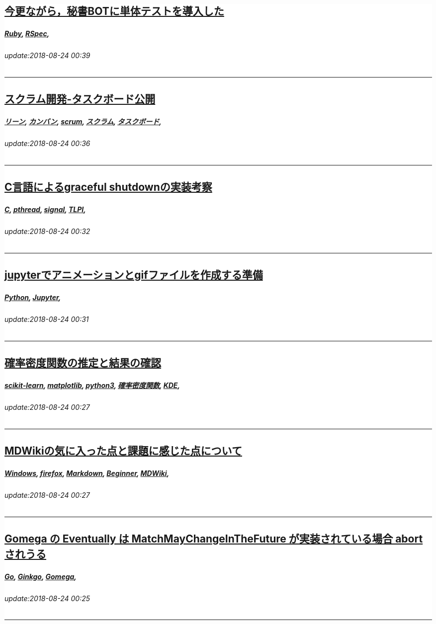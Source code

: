 ## [今更ながら，秘書BOTに単体テストを導入した](https://qiita.com/LunaChevalier/items/bcdb0b8dfc1532f1b0c7)
##### [Ruby](https://qiita.com/tags/Ruby), [RSpec](https://qiita.com/tags/RSpec), 
###### update:2018-08-24 00:39
---
## [スクラム開発-タスクボード公開](https://qiita.com/R_TK_8170/items/86e2ff3e890763413af4)
##### [リーン](https://qiita.com/tags/リーン), [カンバン](https://qiita.com/tags/カンバン), [scrum](https://qiita.com/tags/scrum), [スクラム](https://qiita.com/tags/スクラム), [タスクボード](https://qiita.com/tags/タスクボード), 
###### update:2018-08-24 00:36
---
## [C言語によるgraceful shutdownの実装考察](https://qiita.com/knknkn1162/items/c649b48f1a64c5d4fe9c)
##### [C](https://qiita.com/tags/C), [pthread](https://qiita.com/tags/pthread), [signal](https://qiita.com/tags/signal), [TLPI](https://qiita.com/tags/TLPI), 
###### update:2018-08-24 00:32
---
## [jupyterでアニメーションとgifファイルを作成する準備](https://qiita.com/wisteriq/items/1c3a91b52c1fe4585499)
##### [Python](https://qiita.com/tags/Python), [Jupyter](https://qiita.com/tags/Jupyter), 
###### update:2018-08-24 00:31
---
## [確率密度関数の推定と結果の確認](https://qiita.com/bitchal/items/ad1747e9f640b5cb0214)
##### [scikit-learn](https://qiita.com/tags/scikit-learn), [matplotlib](https://qiita.com/tags/matplotlib), [python3](https://qiita.com/tags/python3), [確率密度関数](https://qiita.com/tags/確率密度関数), [KDE](https://qiita.com/tags/KDE), 
###### update:2018-08-24 00:27
---
## [MDWikiの気に入った点と課題に感じた点について](https://qiita.com/JINCHANGUITAR/items/6ae2dbea587f665d4243)
##### [Windows](https://qiita.com/tags/Windows), [firefox](https://qiita.com/tags/firefox), [Markdown](https://qiita.com/tags/Markdown), [Beginner](https://qiita.com/tags/Beginner), [MDWiki](https://qiita.com/tags/MDWiki), 
###### update:2018-08-24 00:27
---
## [Gomega の Eventually は MatchMayChangeInTheFuture が実装されている場合 abort されうる](https://qiita.com/dulltz/items/379cb36d3ee10f7f730e)
##### [Go](https://qiita.com/tags/Go), [Ginkgo](https://qiita.com/tags/Ginkgo), [Gomega](https://qiita.com/tags/Gomega), 
###### update:2018-08-24 00:25
---